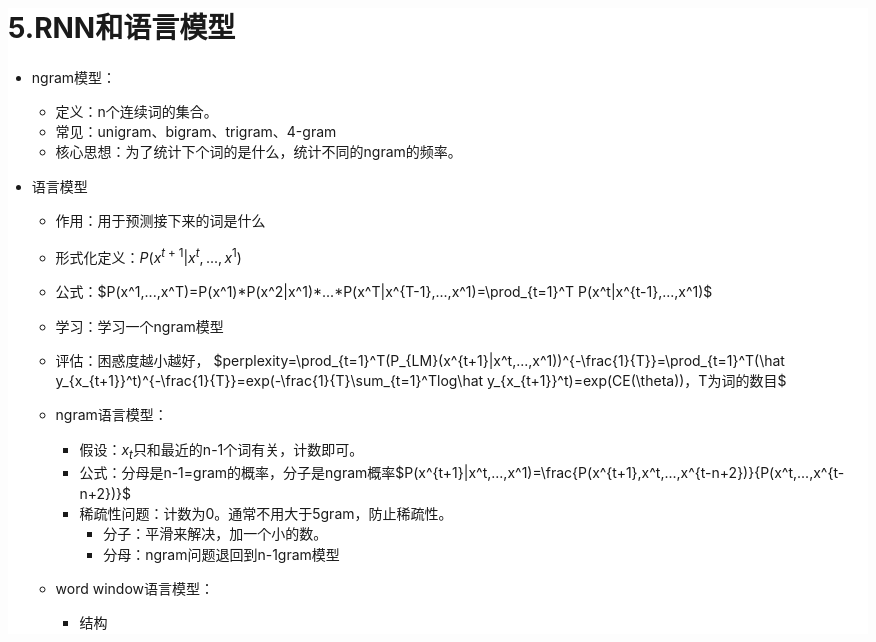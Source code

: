 # 5.RNN和语言模型

- ngram模型：

  - 定义：n个连续词的集合。
  - 常见：unigram、bigram、trigram、4-gram
  - 核心思想：为了统计下个词的是什么，统计不同的ngram的频率。

- 语言模型

  - 作用：用于预测接下来的词是什么

  - 形式化定义：$P(x^{t+1}|x^t,...,x^1)$

  - 公式：$P(x^1,...,x^T)=P(x^1)*P(x^2|x^1)*...*P(x^T|x^{T-1},...,x^1)=\prod_{t=1}^T P(x^t|x^{t-1},...,x^1)$

  - 学习：学习一个ngram模型

  - 评估：困惑度越小越好，   $perplexity=\prod_{t=1}^T(P_{LM}(x^{t+1}|x^t,...,x^1))^{-\frac{1}{T}}=\prod_{t=1}^T(\hat y_{x_{t+1}}^t)^{-\frac{1}{T}}=exp(-\frac{1}{T}\sum_{t=1}^Tlog\hat y_{x_{t+1}}^t)=exp(CE(\theta))，T为词的数目$

  - ngram语言模型：

    - 假设：$x_t$只和最近的n-1个词有关，计数即可。
    - 公式：分母是n-1=gram的概率，分子是ngram概率$P(x^{t+1}|x^t,...,x^1)=\frac{P(x^{t+1},x^t,...,x^{t-n+2})}{P(x^t,...,x^{t-n+2})}$
    - 稀疏性问题：计数为0。通常不用大于5gram，防止稀疏性。
      - 分子：平滑来解决，加一个小的数。
      - 分母：ngram问题退回到n-1gram模型

  - word window语言模型：

    - 结构
